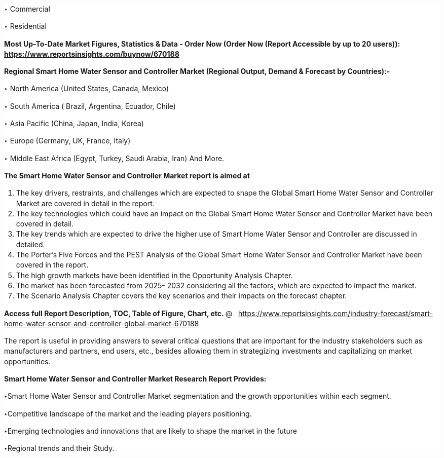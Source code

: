 ‣ Commercial

‣  Residential

<strong>Most Up-To-Date Market Figures, Statistics & Data - Order Now (Order Now (Report Accessible by up to 20 users)): <a href=https://www.reportsinsights.com/buynow/670188>https://www.reportsinsights.com/buynow/670188</a></strong>

<strong>Regional Smart Home Water Sensor and Controller Market (Regional Output, Demand &amp; Forecast by Countries):-</strong>

‣ North America (United States, Canada, Mexico)

‣ South America ( Brazil, Argentina, Ecuador, Chile)

‣ Asia Pacific (China, Japan, India, Korea)

‣ Europe (Germany, UK, France, Italy)

‣ Middle East Africa (Egypt, Turkey, Saudi Arabia, Iran) And More.

<strong>The Smart Home Water Sensor and Controller Market report is aimed at</strong>
<ol>
  <li>The key drivers, restraints, and challenges which are expected to shape the Global Smart Home Water Sensor and Controller Market are covered in detail in the report.</li>
  <li>The key technologies which could have an impact on the Global Smart Home Water Sensor and Controller Market have been covered in detail.</li>
  <li>The key trends which are expected to drive the higher use of Smart Home Water Sensor and Controller are discussed in detailed.</li>
  <li>The Porter’s Five Forces and the PEST Analysis of the Global Smart Home Water Sensor and Controller Market have been covered in the report.</li>
  <li>The high growth markets have been identified in the Opportunity Analysis Chapter.</li>
  <li>The market has been forecasted from 2025- 2032 considering all the factors, which are expected to impact the market.</li>
  <li>The Scenario Analysis Chapter covers the key scenarios and their impacts on the forecast chapter.</li>
</ol>
<strong>Access full Report Description, TOC, Table of Figure, Chart, etc. </strong>@   <a href=https://www.reportsinsights.com/industry-forecast/smart-home-water-sensor-and-controller-global-market-670188>https://www.reportsinsights.com/industry-forecast/smart-home-water-sensor-and-controller-global-market-670188</a>

The report is useful in providing answers to several critical questions that are important for the industry stakeholders such as manufacturers and partners, end users, etc., besides allowing them in strategizing investments and capitalizing on market opportunities.

<strong>Smart Home Water Sensor and Controller Market Research Report Provides:</strong>

<strong>‣</strong>Smart Home Water Sensor and Controller Market segmentation and the growth opportunities within each segment.

<strong>‣</strong>Competitive landscape of the market and the leading players positioning.

<strong>‣</strong>Emerging technologies and innovations that are likely to shape the market in the future

<strong>‣</strong>Regional trends and their Study.
